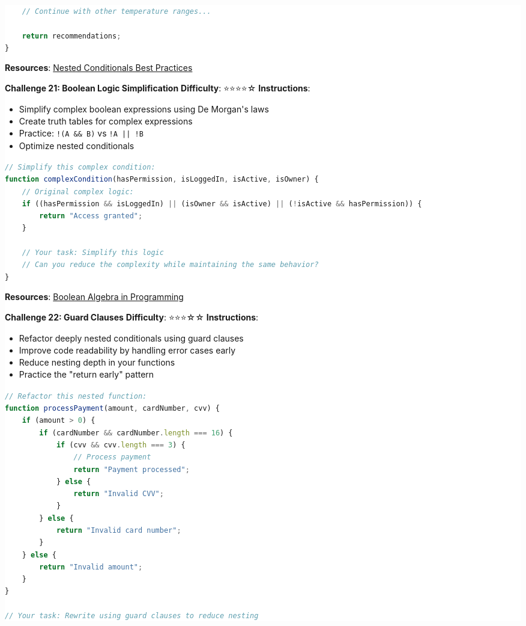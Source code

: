 ```javascript
    // Continue with other temperature ranges...
    
    return recommendations;
}
```

**Resources**: [Nested Conditionals Best Practices](https://blog.logrocket.com/javascript-if-else-statement-tutorial-examples/)

**Challenge 21: Boolean Logic Simplification**
**Difficulty**: ⭐⭐⭐⭐☆
**Instructions**:
- Simplify complex boolean expressions using De Morgan's laws
- Create truth tables for complex expressions
- Practice: `!(A && B)` vs `!A || !B`
- Optimize nested conditionals

```javascript
// Simplify this complex condition:
function complexCondition(hasPermission, isLoggedIn, isActive, isOwner) {
    // Original complex logic:
    if ((hasPermission && isLoggedIn) || (isOwner && isActive) || (!isActive && hasPermission)) {
        return "Access granted";
    }
    
    // Your task: Simplify this logic
    // Can you reduce the complexity while maintaining the same behavior?
}
```

**Resources**: [Boolean Algebra in Programming](https://www.khanacademy.org/computing/computer-science/algorithms)

**Challenge 22: Guard Clauses**
**Difficulty**: ⭐⭐⭐☆☆
**Instructions**:
- Refactor deeply nested conditionals using guard clauses
- Improve code readability by handling error cases early
- Reduce nesting depth in your functions
- Practice the "return early" pattern

```javascript
// Refactor this nested function:
function processPayment(amount, cardNumber, cvv) {
    if (amount > 0) {
        if (cardNumber && cardNumber.length === 16) {
            if (cvv && cvv.length === 3) {
                // Process payment
                return "Payment processed";
            } else {
                return "Invalid CVV";
            }
        } else {
            return "Invalid card number";
        }
    } else {
        return "Invalid amount";
    }
}

// Your task: Rewrite using guard clauses to reduce nesting
```
